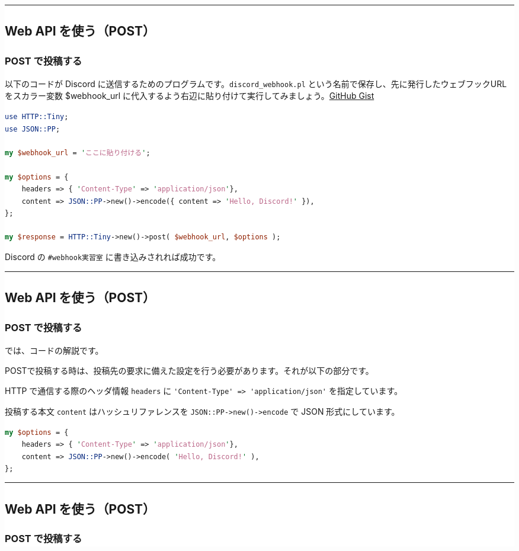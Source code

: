 
---

## Web API を使う（POST）

### POST で投稿する

以下のコードが Discord に送信するためのプログラムです。`discord_webhook.pl` という名前で保存し、先に発行したウェブフックURL をスカラー変数 $webhook_url に代入するよう右辺に貼り付けて実行してみましょう。[GitHub Gist](https://gist.github.com/sironekotoro/af7cad7dfe0165727bf46364e6fce541/72095ad5914cecb8d9fceb17592b693c5471e4fe)

```perl
use HTTP::Tiny;
use JSON::PP;

my $webhook_url = 'ここに貼り付ける';

my $options = {
    headers => { 'Content-Type' => 'application/json'},
    content => JSON::PP->new()->encode({ content => 'Hello, Discord!' }),
};

my $response = HTTP::Tiny->new()->post( $webhook_url, $options );
```

Discord の `#webhook実習室` に書き込みされれば成功です。

---

## Web API を使う（POST）

### POST で投稿する

では、コードの解説です。

POSTで投稿する時は、投稿先の要求に備えた設定を行う必要があります。それが以下の部分です。

HTTP で通信する際のヘッダ情報 `headers` に `'Content-Type' => 'application/json'` を指定しています。

投稿する本文 `content` はハッシュリファレンスを `JSON::PP->new()->encode` で JSON 形式にしています。

```perl
my $options = {
    headers => { 'Content-Type' => 'application/json'},
    content => JSON::PP->new()->encode( 'Hello, Discord!' ),
};
```

---

## Web API を使う（POST）

### POST で投稿する
